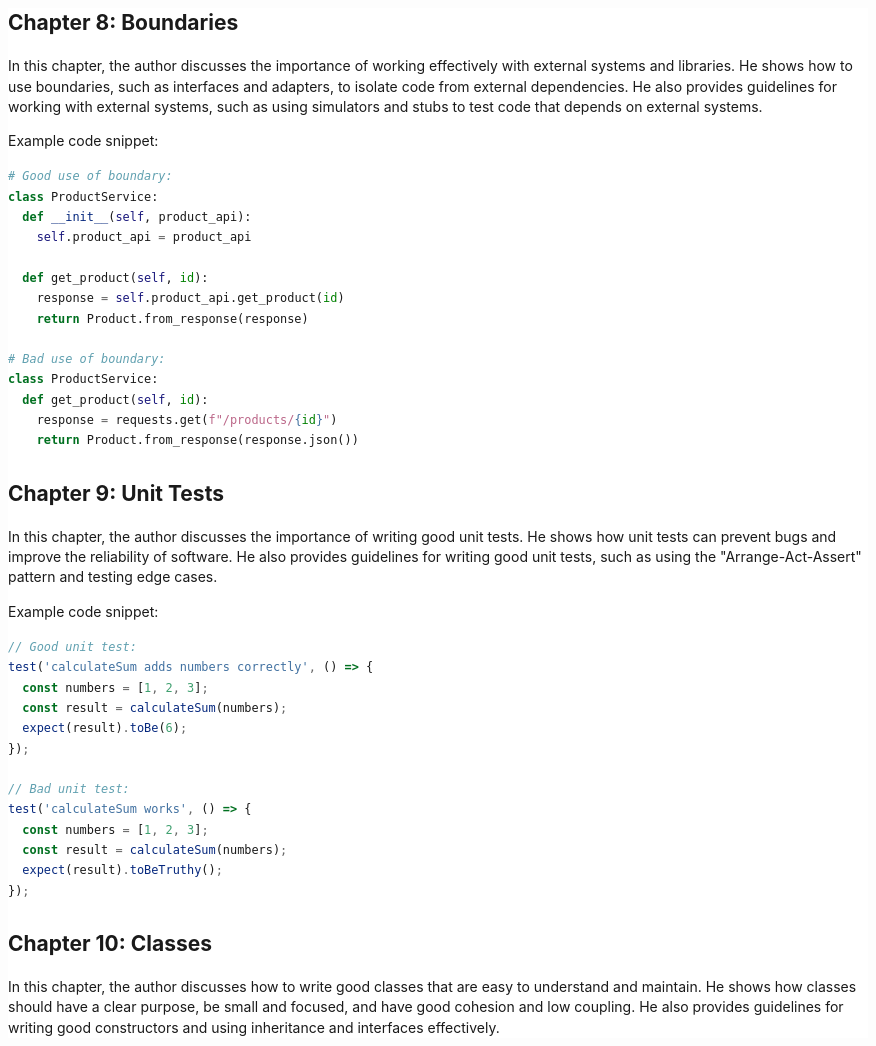 ## Chapter 8: Boundaries

In this chapter, the author discusses the importance of working effectively with external systems and libraries. He shows how to use boundaries, such as interfaces and adapters, to isolate code from external dependencies. He also provides guidelines for working with external systems, such as using simulators and stubs to test code that depends on external systems.

Example code snippet:

```py
# Good use of boundary:
class ProductService:
  def __init__(self, product_api):
    self.product_api = product_api
  
  def get_product(self, id):
    response = self.product_api.get_product(id)
    return Product.from_response(response)

# Bad use of boundary:
class ProductService:
  def get_product(self, id):
    response = requests.get(f"/products/{id}")
    return Product.from_response(response.json())
```

## Chapter 9: Unit Tests

In this chapter, the author discusses the importance of writing good unit tests. He shows how unit tests can prevent bugs and improve the reliability of software. He also provides guidelines for writing good unit tests, such as using the "Arrange-Act-Assert" pattern and testing edge cases.

Example code snippet:

```js
// Good unit test:
test('calculateSum adds numbers correctly', () => {
  const numbers = [1, 2, 3];
  const result = calculateSum(numbers);
  expect(result).toBe(6);
});

// Bad unit test:
test('calculateSum works', () => {
  const numbers = [1, 2, 3];
  const result = calculateSum(numbers);
  expect(result).toBeTruthy();
});
```

## Chapter 10: Classes

In this chapter, the author discusses how to write good classes that are easy to understand and maintain. He shows how classes should have a clear purpose, be small and focused, and have good cohesion and low coupling. He also provides guidelines for writing good constructors and using inheritance and interfaces effectively.
